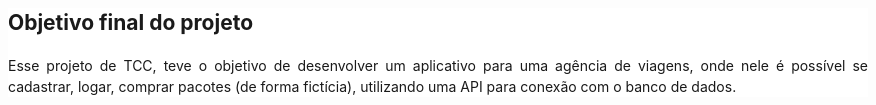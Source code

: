<h2>
  Objetivo final do projeto
</h2>

<p align="justify">
  Esse projeto de TCC, teve o objetivo de desenvolver um aplicativo para uma agência de 
  viagens, onde nele é possível se cadastrar, logar, comprar pacotes (de forma fictícia), 
  utilizando uma API para conexão com o banco de dados.
</p>
